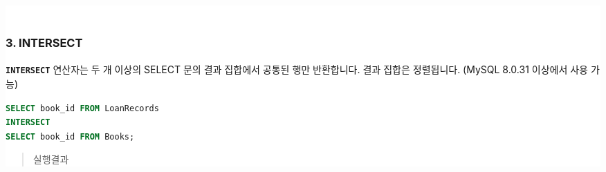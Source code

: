 
<Br/>


### **3. INTERSECT**

**`INTERSECT`** 연산자는 두 개 이상의 SELECT 문의 결과 집합에서 공통된 행만 반환합니다. 결과 집합은 정렬됩니다. (MySQL 8.0.31 이상에서 사용 가능)

```sql
SELECT book_id FROM LoanRecords
INTERSECT
SELECT book_id FROM Books;
```

>실행결과
